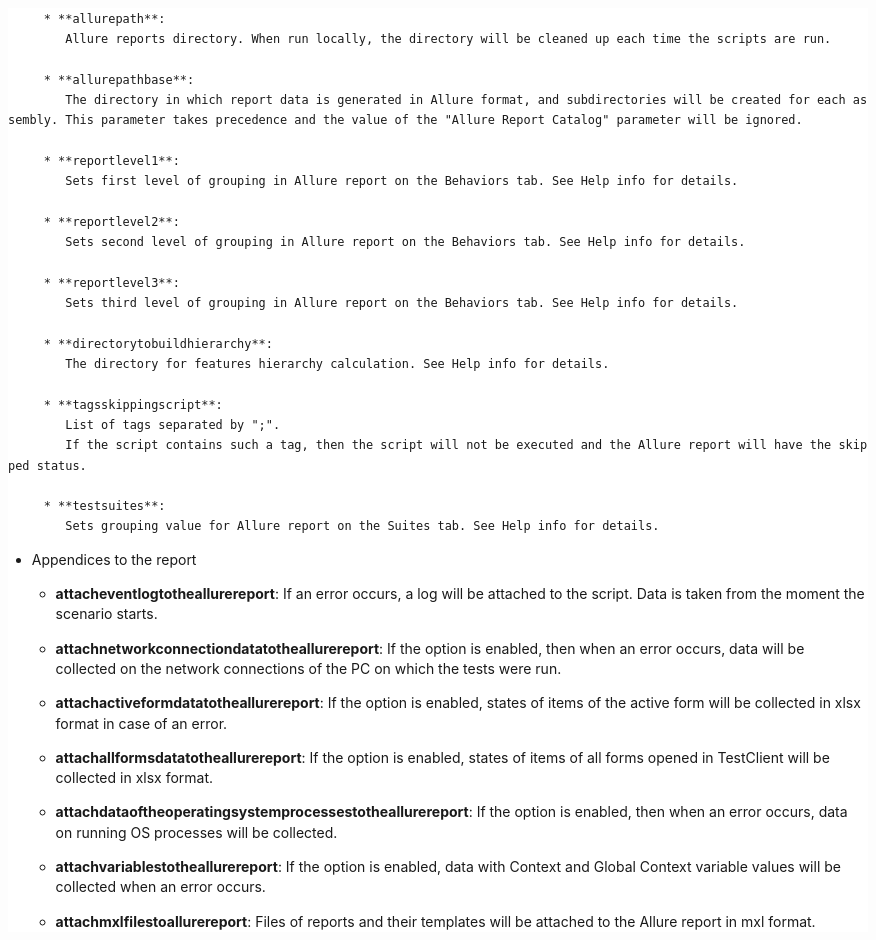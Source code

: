          * **allurepath**:
            Allure reports directory. When run locally, the directory will be cleaned up each time the scripts are run.

         * **allurepathbase**:
            The directory in which report data is generated in Allure format, and subdirectories will be created for each assembly. This parameter takes precedence and the value of the "Allure Report Catalog" parameter will be ignored.

         * **reportlevel1**:
            Sets first level of grouping in Allure report on the Behaviors tab. See Help info for details.

         * **reportlevel2**:
            Sets second level of grouping in Allure report on the Behaviors tab. See Help info for details.

         * **reportlevel3**:
            Sets third level of grouping in Allure report on the Behaviors tab. See Help info for details.

         * **directorytobuildhierarchy**:
            The directory for features hierarchy calculation. See Help info for details.

         * **tagsskippingscript**:
            List of tags separated by ";".
            If the script contains such a tag, then the script will not be executed and the Allure report will have the skipped status.

         * **testsuites**:
            Sets grouping value for Allure report on the Suites tab. See Help info for details.

   *  Appendices to the report

         * **attacheventlogtotheallurereport**:
            If an error occurs, a log will be attached to the script. Data is taken from the moment the scenario starts.

         * **attachnetworkconnectiondatatotheallurereport**:
            If the option is enabled, then when an error occurs, data will be collected on the network connections of the PC on which the tests were run.

         * **attachactiveformdatatotheallurereport**:
            If the option is enabled, states of items of the active form will be collected in xlsx format in case of an error.

         * **attachallformsdatatotheallurereport**:
            If the option is enabled, states of items of all forms opened in TestClient will be collected in xlsx format.

         * **attachdataoftheoperatingsystemprocessestotheallurereport**:
            If the option is enabled, then when an error occurs, data on running OS processes will be collected.

         * **attachvariablestotheallurereport**:
            If the option is enabled, data with Context and Global Context variable values will be collected when an error occurs.

         * **attachmxlfilestoallurereport**:
            Files of reports and their templates will be attached to the Allure report in mxl format.

